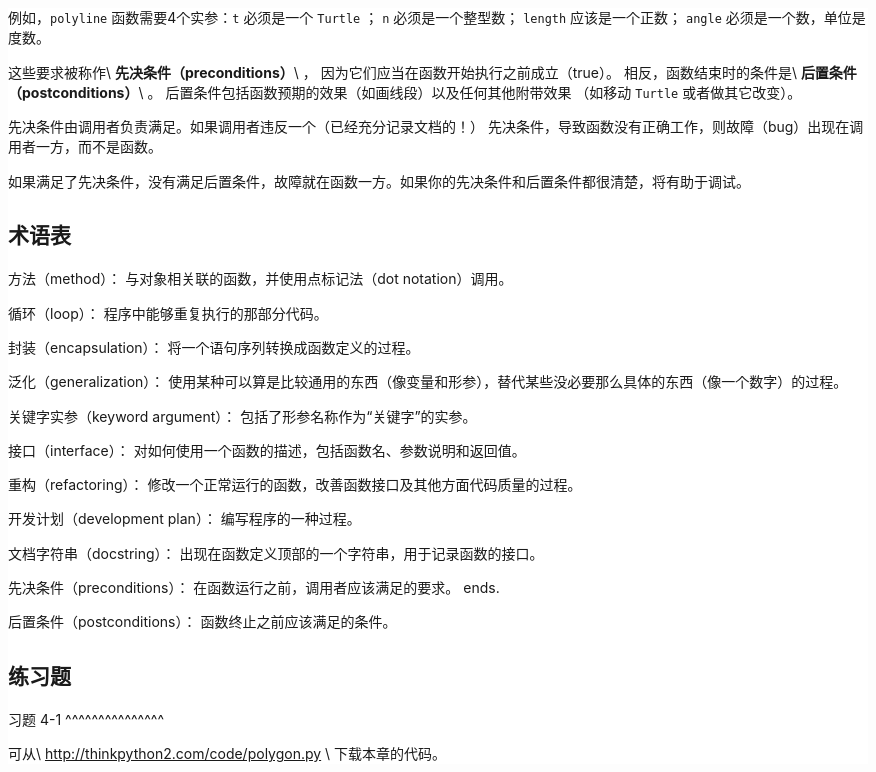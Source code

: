 例如，``polyline`` 函数需要4个实参：``t`` 必须是一个 ``Turtle`` ；
``n`` 必须是一个整型数； ``length`` 应该是一个正数；
``angle`` 必须是一个数，单位是度数。

这些要求被称作\ **先决条件（preconditions）**\ ，
因为它们应当在函数开始执行之前成立（true）。
相反，函数结束时的条件是\ **后置条件（postconditions）**\ 。
后置条件包括函数预期的效果（如画线段）以及任何其他附带效果
（如移动 ``Turtle`` 或者做其它改变）。

先决条件由调用者负责满足。如果调用者违反一个（已经充分记录文档的！）
先决条件，导致函数没有正确工作，则故障（bug）出现在调用者一方，而不是函数。

如果满足了先决条件，没有满足后置条件，故障就在函数一方。如果你的先决条件和后置条件都很清楚，将有助于调试。

术语表
--------

方法（method）：
    与对象相关联的函数，并使用点标记法（dot notation）调用。

循环（loop）：
    程序中能够重复执行的那部分代码。

封装（encapsulation）：
    将一个语句序列转换成函数定义的过程。

泛化（generalization）：
    使用某种可以算是比较通用的东西（像变量和形参），替代某些没必要那么具体的东西（像一个数字）的过程。

关键字实参（keyword argument）：
    包括了形参名称作为“关键字”的实参。

接口（interface）：
    对如何使用一个函数的描述，包括函数名、参数说明和返回值。

重构（refactoring）：
    修改一个正常运行的函数，改善函数接口及其他方面代码质量的过程。

开发计划（development plan）：
    编写程序的一种过程。

文档字符串（docstring）：
    出现在函数定义顶部的一个字符串，用于记录函数的接口。

先决条件（preconditions）：
    在函数运行之前，调用者应该满足的要求。
    ends.

后置条件（postconditions）：
    函数终止之前应该满足的条件。

练习题
---------

习题 4-1
^^^^^^^^^^^^^^^

可从\ http://thinkpython2.com/code/polygon.py \ 下载本章的代码。
